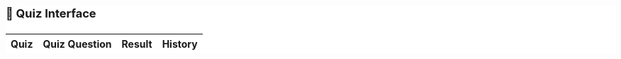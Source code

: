 
### 🧠 Quiz Interface

| Quiz | Quiz Question | Result | History |
|------|---------------|--------|---------|